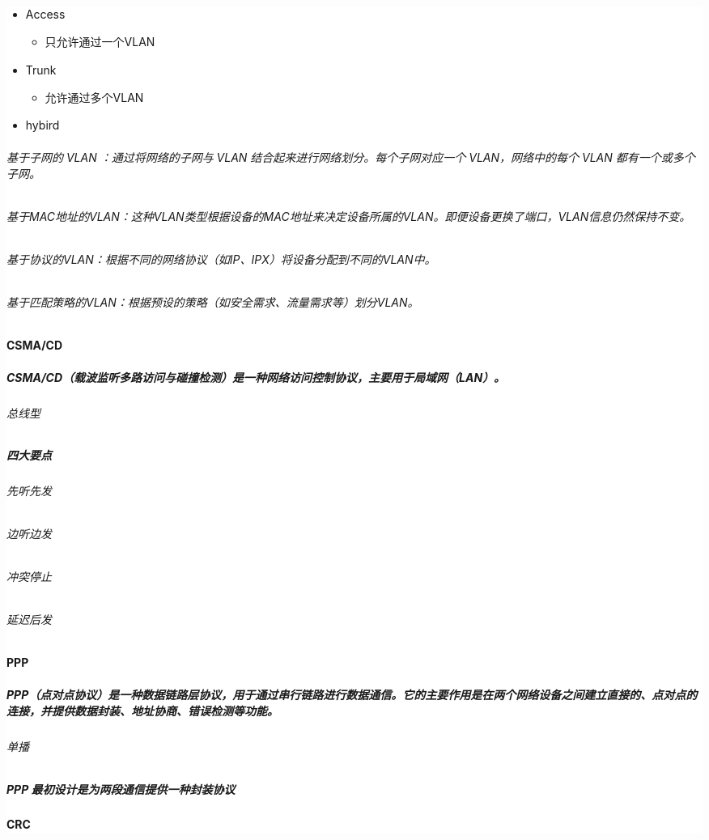 
- Access

  - 只允许通过一个VLAN

- Trunk

  - 允许通过多个VLAN

- hybird

###### 基于子网的 VLAN ：通过将网络的子网与 VLAN 结合起来进行网络划分。每个子网对应一个 VLAN，网络中的每个 VLAN 都有一个或多个子网。


###### 基于MAC地址的VLAN：这种VLAN类型根据设备的MAC地址来决定设备所属的VLAN。即便设备更换了端口，VLAN信息仍然保持不变。


###### 基于协议的VLAN：根据不同的网络协议（如IP、IPX）将设备分配到不同的VLAN中。


###### 基于匹配策略的VLAN：根据预设的策略（如安全需求、流量需求等）划分VLAN。


#### CSMA/CD


##### CSMA/CD（载波监听多路访问与碰撞检测）是一种网络访问控制协议，主要用于局域网（LAN）。


###### 总线型


##### 四大要点


###### 先听先发


###### 边听边发


###### 冲突停止


###### 延迟后发


#### PPP


##### PPP（点对点协议）是一种数据链路层协议，用于通过串行链路进行数据通信。它的主要作用是在两个网络设备之间建立直接的、点对点的连接，并提供数据封装、地址协商、错误检测等功能。


###### 单播


##### PPP 最初设计是为两段通信提供一种封装协议


#### CRC

